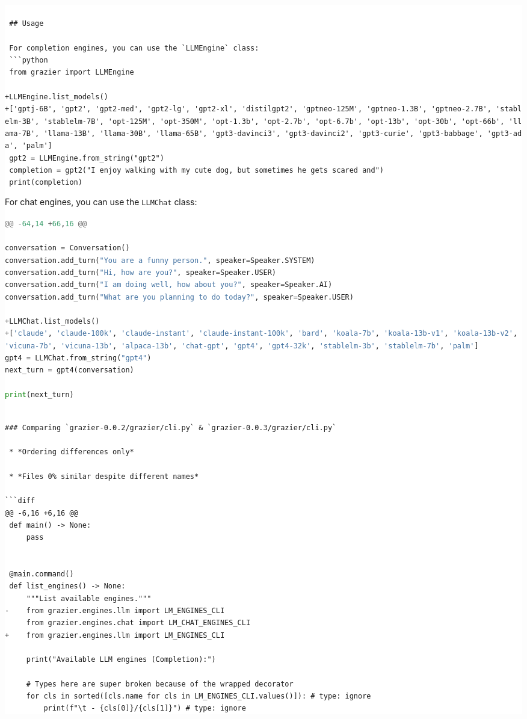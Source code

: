 ```
 
 ## Usage
 
 For completion engines, you can use the `LLMEngine` class:
 ```python
 from grazier import LLMEngine
 
+LLMEngine.list_models()
+['gptj-6B', 'gpt2', 'gpt2-med', 'gpt2-lg', 'gpt2-xl', 'distilgpt2', 'gptneo-125M', 'gptneo-1.3B', 'gptneo-2.7B', 'stablelm-3B', 'stablelm-7B', 'opt-125M', 'opt-350M', 'opt-1.3b', 'opt-2.7b', 'opt-6.7b', 'opt-13b', 'opt-30b', 'opt-66b', 'llama-7B', 'llama-13B', 'llama-30B', 'llama-65B', 'gpt3-davinci3', 'gpt3-davinci2', 'gpt3-curie', 'gpt3-babbage', 'gpt3-ada', 'palm']
 gpt2 = LLMEngine.from_string("gpt2")
 completion = gpt2("I enjoy walking with my cute dog, but sometimes he gets scared and")
 print(completion)
 ```
 
 For chat engines, you can use the `LLMChat` class:
 ```python
@@ -64,14 +66,16 @@
 
 conversation = Conversation()
 conversation.add_turn("You are a funny person.", speaker=Speaker.SYSTEM)
 conversation.add_turn("Hi, how are you?", speaker=Speaker.USER)
 conversation.add_turn("I am doing well, how about you?", speaker=Speaker.AI)
 conversation.add_turn("What are you planning to do today?", speaker=Speaker.USER)
 
+LLMChat.list_models()
+['claude', 'claude-100k', 'claude-instant', 'claude-instant-100k', 'bard', 'koala-7b', 'koala-13b-v1', 'koala-13b-v2', 'vicuna-7b', 'vicuna-13b', 'alpaca-13b', 'chat-gpt', 'gpt4', 'gpt4-32k', 'stablelm-3b', 'stablelm-7b', 'palm']
 gpt4 = LLMChat.from_string("gpt4")
 next_turn = gpt4(conversation)
 
 print(next_turn)
 ```
```

### Comparing `grazier-0.0.2/grazier/cli.py` & `grazier-0.0.3/grazier/cli.py`

 * *Ordering differences only*

 * *Files 0% similar despite different names*

```diff
@@ -6,16 +6,16 @@
 def main() -> None:
     pass
 
 
 @main.command()
 def list_engines() -> None:
     """List available engines."""
-    from grazier.engines.llm import LM_ENGINES_CLI
     from grazier.engines.chat import LM_CHAT_ENGINES_CLI
+    from grazier.engines.llm import LM_ENGINES_CLI
 
     print("Available LLM engines (Completion):")
 
     # Types here are super broken because of the wrapped decorator
     for cls in sorted([cls.name for cls in LM_ENGINES_CLI.values()]): # type: ignore
         print(f"\t - {cls[0]}/{cls[1]}") # type: ignore
```
